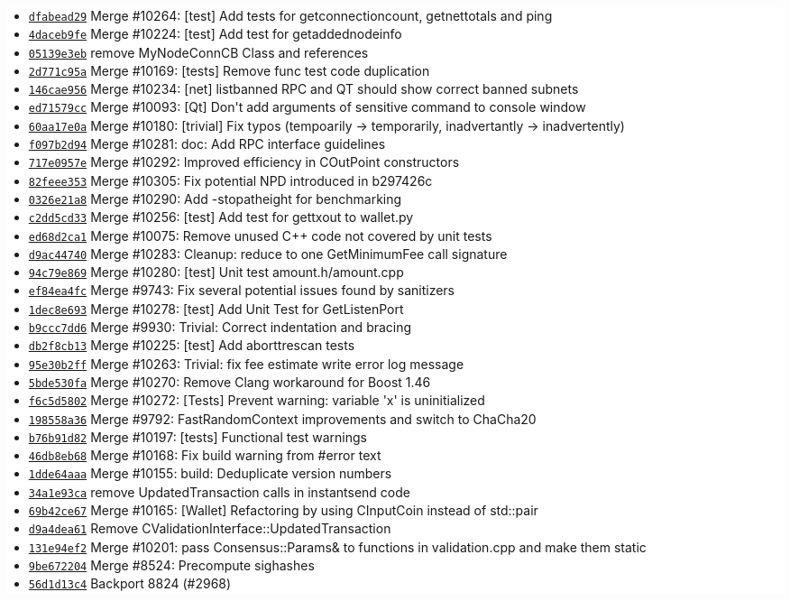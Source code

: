- [`dfabead29`](https://github.com/masterpowerai/commit/dfabead29) Merge #10264: [test] Add tests for getconnectioncount, getnettotals and ping
- [`4daceb9fe`](https://github.com/masterpowerai/commit/4daceb9fe) Merge #10224: [test] Add test for getaddednodeinfo
- [`05139e3eb`](https://github.com/masterpowerai/commit/05139e3eb) remove MyNodeConnCB Class and references
- [`2d771c95a`](https://github.com/masterpowerai/commit/2d771c95a) Merge #10169: [tests] Remove func test code duplication
- [`146cae956`](https://github.com/masterpowerai/commit/146cae956) Merge #10234: [net] listbanned RPC and QT should show correct banned subnets
- [`ed71579cc`](https://github.com/masterpowerai/commit/ed71579cc) Merge #10093: [Qt] Don't add arguments of sensitive command to console window
- [`60aa17e0a`](https://github.com/masterpowerai/commit/60aa17e0a) Merge #10180: [trivial] Fix typos (tempoarily → temporarily, inadvertantly → inadvertently)
- [`f097b2d94`](https://github.com/masterpowerai/commit/f097b2d94) Merge #10281: doc: Add RPC interface guidelines
- [`717e0957e`](https://github.com/masterpowerai/commit/717e0957e) Merge #10292: Improved efficiency in COutPoint constructors
- [`82feee353`](https://github.com/masterpowerai/commit/82feee353) Merge #10305: Fix potential NPD introduced in b297426c
- [`0326e21a8`](https://github.com/masterpowerai/commit/0326e21a8) Merge #10290: Add -stopatheight for benchmarking
- [`c2dd5cd33`](https://github.com/masterpowerai/commit/c2dd5cd33) Merge #10256: [test] Add test for gettxout to wallet.py
- [`ed68d2ca1`](https://github.com/masterpowerai/commit/ed68d2ca1) Merge #10075: Remove unused C++ code not covered by unit tests
- [`d9ac44740`](https://github.com/masterpowerai/commit/d9ac44740) Merge #10283: Cleanup: reduce to one GetMinimumFee call signature
- [`94c79e869`](https://github.com/masterpowerai/commit/94c79e869) Merge #10280: [test] Unit test amount.h/amount.cpp
- [`ef84ea4fc`](https://github.com/masterpowerai/commit/ef84ea4fc) Merge #9743: Fix several potential issues found by sanitizers
- [`1dec8e693`](https://github.com/masterpowerai/commit/1dec8e693) Merge #10278: [test] Add Unit Test for GetListenPort
- [`b9ccc7dd6`](https://github.com/masterpowerai/commit/b9ccc7dd6) Merge #9930: Trivial: Correct indentation and bracing
- [`db2f8cb13`](https://github.com/masterpowerai/commit/db2f8cb13) Merge #10225: [test] Add aborttrescan tests
- [`95e30b2ff`](https://github.com/masterpowerai/commit/95e30b2ff) Merge #10263: Trivial: fix fee estimate write error log message
- [`5bde530fa`](https://github.com/masterpowerai/commit/5bde530fa) Merge #10270: Remove Clang workaround for Boost 1.46
- [`f6c5d5802`](https://github.com/masterpowerai/commit/f6c5d5802) Merge #10272: [Tests] Prevent warning: variable 'x' is uninitialized
- [`198558a36`](https://github.com/masterpowerai/commit/198558a36) Merge #9792: FastRandomContext improvements and switch to ChaCha20
- [`b76b91d82`](https://github.com/masterpowerai/commit/b76b91d82) Merge #10197: [tests] Functional test warnings
- [`46db8eb68`](https://github.com/masterpowerai/commit/46db8eb68) Merge #10168: Fix build warning from #error text
- [`1dde64aaa`](https://github.com/masterpowerai/commit/1dde64aaa) Merge #10155: build: Deduplicate version numbers
- [`34a1e93ca`](https://github.com/masterpowerai/commit/34a1e93ca) remove UpdatedTransaction calls in instantsend code
- [`69b42ce67`](https://github.com/masterpowerai/commit/69b42ce67) Merge #10165: [Wallet] Refactoring by using CInputCoin instead of std::pair
- [`d9a4dea61`](https://github.com/masterpowerai/commit/d9a4dea61) Remove CValidationInterface::UpdatedTransaction
- [`131e94ef2`](https://github.com/masterpowerai/commit/131e94ef2) Merge #10201: pass Consensus::Params& to functions in validation.cpp and make them static
- [`9be672204`](https://github.com/masterpowerai/commit/9be672204) Merge #8524: Precompute sighashes
- [`56d1d13c4`](https://github.com/masterpowerai/commit/56d1d13c4) Backport 8824 (#2968)